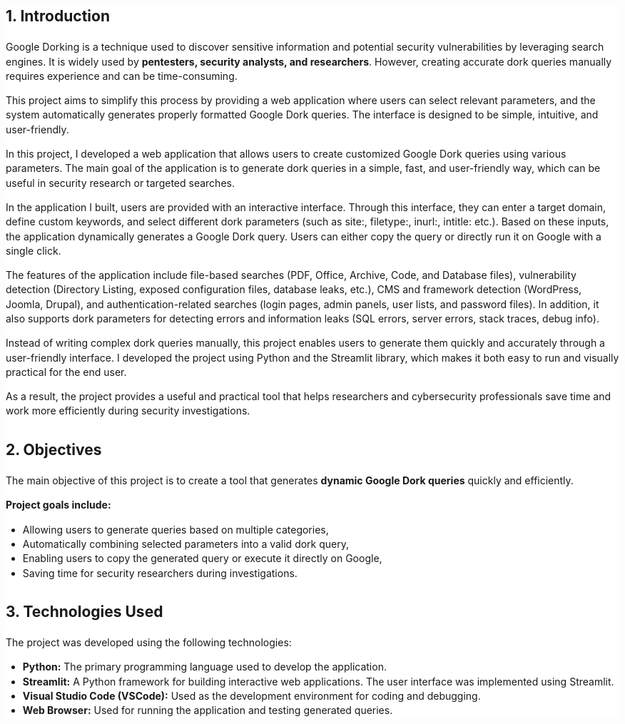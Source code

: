 ## 1. Introduction

Google Dorking is a technique used to discover sensitive information and potential security vulnerabilities by leveraging search engines. It is widely used by **pentesters, security analysts, and researchers**. However, creating accurate dork queries manually requires experience and can be time-consuming.

This project aims to simplify this process by providing a web application where users can select relevant parameters, and the system automatically generates properly formatted Google Dork queries. The interface is designed to be simple, intuitive, and user-friendly.

In this project, I developed a web application that allows users to create customized Google Dork queries using various parameters. The main goal of the application is to generate dork queries in a simple, fast, and user-friendly way, which can be useful in security research or targeted searches.

In the application I built, users are provided with an interactive interface. Through this interface, they can enter a target domain, define custom keywords, and select different dork parameters (such as site:, filetype:, inurl:, intitle: etc.). Based on these inputs, the application dynamically generates a Google Dork query. Users can either copy the query or directly run it on Google with a single click.

The features of the application include file-based searches (PDF, Office, Archive, Code, and Database files), vulnerability detection (Directory Listing, exposed configuration files, database leaks, etc.), CMS and framework detection (WordPress, Joomla, Drupal), and authentication-related searches (login pages, admin panels, user lists, and password files). In addition, it also supports dork parameters for detecting errors and information leaks (SQL errors, server errors, stack traces, debug info).

Instead of writing complex dork queries manually, this project enables users to generate them quickly and accurately through a user-friendly interface. I developed the project using Python and the Streamlit library, which makes it both easy to run and visually practical for the end user.

As a result, the project provides a useful and practical tool that helps researchers and cybersecurity professionals save time and work more efficiently during security investigations.

## 2. Objectives

The main objective of this project is to create a tool that generates **dynamic Google Dork queries** quickly and efficiently.

**Project goals include:**

- Allowing users to generate queries based on multiple categories,
- Automatically combining selected parameters into a valid dork query,
- Enabling users to copy the generated query or execute it directly on Google,
- Saving time for security researchers during investigations.

## 3. Technologies Used

The project was developed using the following technologies:

- **Python:** The primary programming language used to develop the application.
- **Streamlit:** A Python framework for building interactive web applications. The user interface was implemented using Streamlit.
- **Visual Studio Code (VSCode):** Used as the development environment for coding and debugging.
- **Web Browser:** Used for running the application and testing generated queries.
